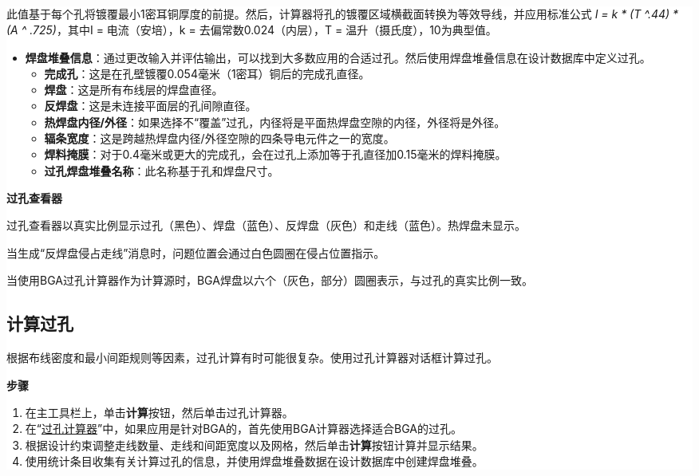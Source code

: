 此值基于每个孔将镀覆最小1密耳铜厚度的前提。然后，计算器将孔的镀覆区域横截面转换为等效导线，并应用标准公式 *I = k \* (T ^.44) \* (A ^ .725)*，其中I = 电流（安培），k = 去偏常数0.024（内层），T = 温升（摄氏度），10为典型值。

- **焊盘堆叠信息**：通过更改输入并评估输出，可以找到大多数应用的合适过孔。然后使用焊盘堆叠信息在设计数据库中定义过孔。
  - **完成孔**：这是在孔壁镀覆0.054毫米（1密耳）铜后的完成孔直径。
  - **焊盘**：这是所有布线层的焊盘直径。
  - **反焊盘**：这是未连接平面层的孔间隙直径。
  - **热焊盘内径/外径**：如果选择不“覆盖”过孔，内径将是平面热焊盘空隙的内径，外径将是外径。
  - **辐条宽度**：这是跨越热焊盘内径/外径空隙的四条导电元件之一的宽度。
  - **焊料掩膜**：对于0.4毫米或更大的完成孔，会在过孔上添加等于孔直径加0.15毫米的焊料掩膜。
  - **过孔焊盘堆叠名称**：此名称基于孔和焊盘尺寸。

**过孔查看器**

过孔查看器以真实比例显示过孔（黑色）、焊盘（蓝色）、反焊盘（灰色）和走线（蓝色）。热焊盘未显示。

当生成“反焊盘侵占走线”消息时，问题位置会通过白色圆圈在侵占位置指示。

当使用BGA过孔计算器作为计算源时，BGA焊盘以六个（灰色，部分）圆圈表示，与过孔的真实比例一致。

## 计算过孔
根据布线密度和最小间距规则等因素，过孔计算有时可能很复杂。使用过孔计算器对话框计算过孔。

**步骤**

1. 在主工具栏上，单击**计算**按钮，然后单击过孔计算器。
2. 在“[过孔计算器](#page-2-0)”中，如果应用是针对BGA的，首先使用BGA计算器选择适合BGA的过孔。
3. 根据设计约束调整走线数量、走线和间距宽度以及网格，然后单击**计算**按钮计算并显示结果。
4. 使用统计条目收集有关计算过孔的信息，并使用焊盘堆叠数据在设计数据库中创建焊盘堆叠。